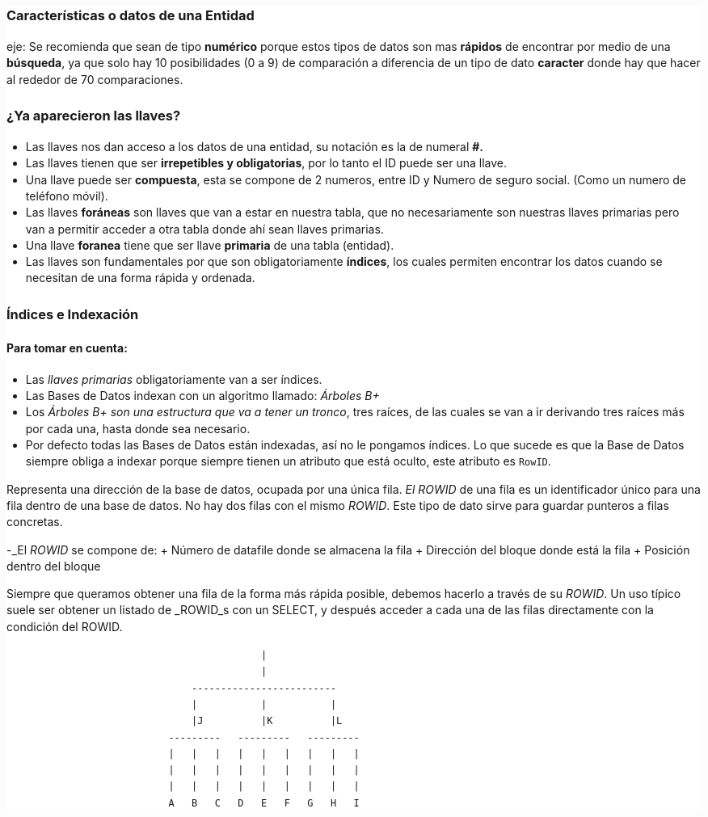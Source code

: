 ### Características o datos de una Entidad

eje:
Se recomienda que sean de tipo **numérico** porque estos tipos de datos son mas **rápidos** de encontrar por medio de una **búsqueda**, ya que solo hay 10 posibilidades (0 a 9) de comparación a diferencia de un tipo de dato **caracter** donde hay que hacer al rededor de 70 comparaciones.

### ¿Ya aparecieron las llaves?
- Las llaves nos dan acceso a los datos de una entidad, su notación es la de numeral **#.**
- Las llaves tienen que ser **irrepetibles y obligatorias**, por lo tanto el ID puede ser una llave.
- Una llave puede ser **compuesta**, esta se compone de 2 numeros, entre ID y Numero de seguro social. (Como un numero de teléfono móvil).
- Las llaves **foráneas** son llaves que van a estar en nuestra tabla, que no necesariamente son nuestras llaves primarias pero van a permitir acceder a otra tabla donde ahí sean llaves primarias.
- Una llave **foranea** tiene que ser llave **primaria** de una tabla (entidad).
- Las llaves son fundamentales por que son obligatoriamente **índices**, los cuales permiten encontrar los datos cuando se necesitan de una forma rápida y ordenada.


### Índices e Indexación
#### Para tomar en cuenta:
- Las _llaves primarias_ obligatoriamente van a ser índices.
- Las Bases de Datos indexan con un algoritmo llamado: _Árboles B+_
- Los _Árboles B+ son una estructura que va a tener un tronco_, tres raíces, de las cuales se van a ir derivando tres raíces más por cada una, hasta donde sea necesario.
- Por defecto todas las Bases de Datos están indexadas, así no le pongamos índices. Lo que sucede es que la Base de Datos siempre obliga a indexar porque siempre tienen un atributo que está oculto, este atributo es `RowID`.

Representa una dirección de la base de datos, ocupada por una única fila. _El ROWID_ de una fila es un identificador único para una fila dentro de una base de datos. No hay dos filas con el mismo _ROWID_. Este tipo de dato sirve para guardar punteros a filas concretas.

-_El _ROWID_ se compone de:
    + Número de datafile donde se almacena la fila
    + Dirección del bloque donde está la fila
    + Posición dentro del bloque

Siempre que queramos obtener una fila de la forma más rápida posible, debemos hacerlo a través de su _ROWID_. Un uso típico suele ser obtener un listado de _ROWID_s con un SELECT, y después acceder a cada una de las filas directamente con la condición del ROWID.
```
                                            |
                                            |
                                -------------------------
                                |           |           |
                                |J          |K          |L
                            ---------   ---------   ---------
                            |   |   |   |   |   |   |   |   |
                            |   |   |   |   |   |   |   |   |
                            |   |   |   |   |   |   |   |   |
                            A   B   C   D   E   F   G   H   I
```

